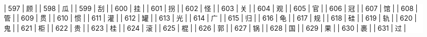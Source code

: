 | 597  | 顾   |
| 598  | 瓜   |
| 599  | 刮   |
| 600  | 挂   |
| 601  | 拐   |
| 602  | 怪   |
| 603  | 关   |
| 604  | 观   |
| 605  | 官   |
| 606  | 冠   |
| 607  | 馆   |
| 608  | 管   |
| 609  | 贯   |
| 610  | 惯   |
| 611  | 灌   |
| 612  | 罐   |
| 613  | 光   |
| 614  | 广   |
| 615  | 归   |
| 616  | 龟   |
| 617  | 规   |
| 618  | 硅   |
| 619  | 轨   |
| 620  | 鬼   |
| 621  | 柜   |
| 622  | 贵   |
| 623  | 桂   |
| 624  | 滚   |
| 625  | 棍   |
| 626  | 郭   |
| 627  | 锅   |
| 628  | 国   |
| 629  | 果   |
| 630  | 裹   |
| 631  | 过   |
